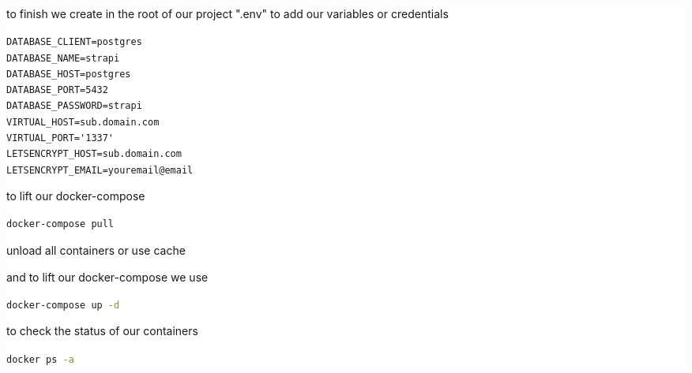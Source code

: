 ```yaml
```
   
to finish we create in the root of our project ".env" to add our variables or credentials

```
DATABASE_CLIENT=postgres
DATABASE_NAME=strapi
DATABASE_HOST=postgres
DATABASE_PORT=5432
DATABASE_PASSWORD=strapi
VIRTUAL_HOST=sub.domain.com
VIRTUAL_PORT='1337'
LETSENCRYPT_HOST=sub.domain.com
LETSENCRYPT_EMAIL=youremail@email
```

to lift our docker-compose

```cmd 
docker-compose pull
```
unload all containers or use cache

and to lift our docker-compose we use

```cmd 
docker-compose up -d
```

to check the status of our containers
```cmd 
docker ps -a
```


